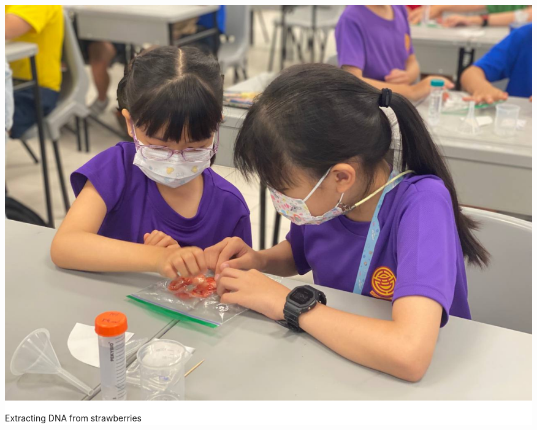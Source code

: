 <img style="width: 100%" height="auto" width="100%" alt="EnvSci3" src="/images/3%20-%20extracting%20dna%20from%20strawberries.jpeg">
</div>
<p>Extracting DNA from strawberries</p>
<div class="isomer-image-wrapper">